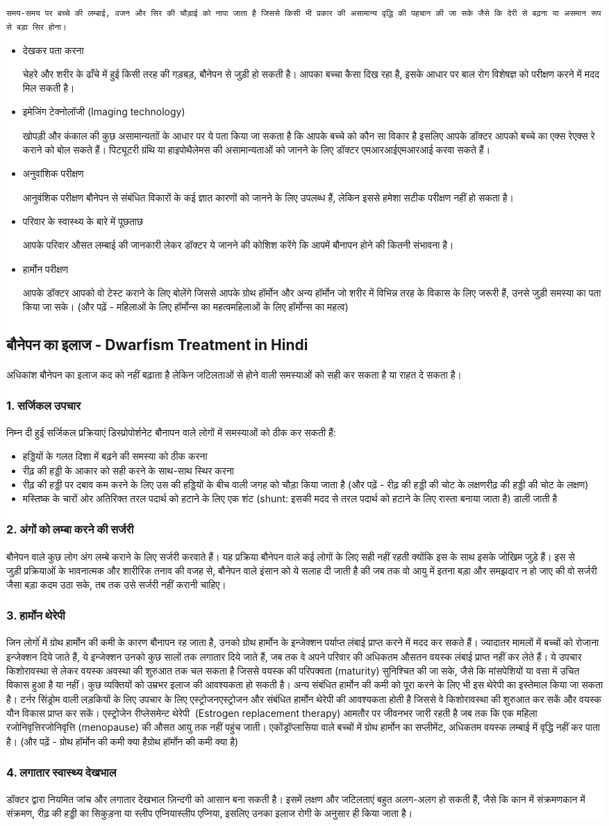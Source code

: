 	समय-समय पर बच्चे की लम्बाई, वजन और सिर की चौड़ाई को नापा जाता है जिससे किसी भी प्रकार की असामान्य वृद्धि की पहचान की जा सके जैसे कि देरी से बढ़ना या असमान रूप से बड़ा सिर होना।
- देखकर पता करना 

	चेहरे और शरीर के ढाँचे में हुई किसी तरह की गड़बड़, बौनेपन से जुड़ी हो सकती है। आपका बच्चा कैसा दिख रहा है, इसके आधार पर बाल रोग विशेषज्ञ को परीक्षण करने में मदद मिल सकती है।
- इमेजिंग टेक्नोलॉजी (Imaging technology)

	खोपड़ी और कंकाल की कुछ असामान्यताों के आधार पर ये पता किया जा सकता है कि आपके बच्चे को कौन सा विकार है इसलिए आपके डॉक्टर आपको बच्चे का एक्स रेएक्स रे कराने को बोल सकते हैं। पिट्यूटरी ग्रंथि या हाइपोथैलेमस की असामान्यताओं को जानने के लिए डॉक्टर एमआरआईएमआरआई करवा सकते हैं।
- अनुवांशिक परीक्षण

	आनुवंशिक परीक्षण बौनेपन से संबंधित विकारों के कई ज्ञात कारणों को जानने के लिए उपलब्ध हैं, लेकिन इससे हमेशा सटीक परीक्षण नहीं हो सकता है।
- परिवार के स्वास्थ्य के बारे में पूछताछ 

	आपके परिवार औसत लम्बाई की जानकारी लेकर डॉक्टर ये जानने की कोशिश करेंगे कि आपमें बौनापन होने की कितनी संभावना है।
- हार्मोन परीक्षण

	आपके डॉक्टर आपको वो टेस्ट कराने के लिए बोलेंगे जिससे आपके ग्रोथ हॉर्मोन और अन्य हॉर्मोन जो शरीर में विभिन्न तरह के विकास के लिए जरूरी हैं, उनसे जुड़ी समस्या का पता किया जा सके।
(और पढ़ें - महिलाओं के लिए हॉर्मोन्स का महत्वमहिलाओं के लिए हॉर्मोन्स का महत्व)

## बौनेपन का इलाज - Dwarfism Treatment in Hindi
अधिकांश बौनेपन का इलाज कद को नहीं बढ़ाता है लेकिन जटिलताओं से होने वाली समस्याओं को सही कर सकता है या राहत दे सकता है।
### 1. सर्जिकल उपचार
निम्न दी हुई सर्जिकल प्रक्रियाएं डिस्प्रोपोर्शनेट बौनापन वाले लोगों में समस्याओं को ठीक कर सकती हैं:
- हड्डियों के गलत दिशा में बढ़ने की समस्या को ठीक करना
- रीढ़ की हड्डी के आकार को सही करने के साथ-साथ स्थिर करना
- रीढ़ की हड्डी पर दबाव कम करने के लिए उस की हड्डियों के बीच वाली जगह को चौड़ा किया जाता है (और पढ़ें - रीढ़ की हड्डी की चोट के लक्षणरीढ़ की हड्डी की चोट के लक्षण)
- मस्तिष्क के चारों ओर अतिरिक्त तरल पदार्थ को हटाने के लिए एक शंट (shunt: इसकी मदद से तरल पदार्थ को हटाने के लिए रास्ता बनाया जाता है) डाली जाती है
### 2. अंगों को लम्बा करने की सर्जरी
बौनेपन वाले कुछ लोग अंग लम्बे कराने के लिए सर्जरी करवाते हैं। यह प्रक्रिया बौनेपन वाले कई लोगों के लिए सही नहीं रहती क्योंकि इस के साथ इसके जोखिम जुड़े हैं। इस से जुड़ी प्रक्रियाओं के भावनात्मक और शारीरिक तनाव की वजह से, बौनेपन वाले इंसान को ये सलाह दी जाती है की जब तक वो आयु में इतना बड़ा और समझदार न हो जाए की वो सर्जरी जैसा बड़ा कदम उठा सके, तब तक उसे सर्जरी नहीं करानी चाहिए।
### 3. हार्मोन थेरेपी
जिन लोगोंं में ग्रोथ हार्मोन की कमी के कारण बौनापन रह जाता है, उनको ग्रोथ हार्मोन के इन्जेक्शन पर्याप्त लंबाई प्राप्त करने में मदद कर सकते हैं।
ज्यादातर मामलों में बच्चों को रोजाना इन्जेक्शन दिये जाते हैं, ये इन्जेक्शन उनको कुछ सालों तक लगातार दिये जाते हैं, जब तक वे अपने परिवार की अधिकतम औसतन वयस्क लंबाई प्राप्त नहीं कर लेते हैं।
ये उपचार किशोरावस्था से लेकर वयस्क अवस्था की शुरुआत तक चल सकता है जिससे वयस्क की परिपक्वता (maturity) सुनिश्चित की जा सके, जैसे कि मांसपेशियों या वसा में उचित विकास हुआ है या नहीं। कुछ व्यक्तियों को उम्रभर इलाज की आवश्यकता हो सकती है। अन्य संबंधित हार्मोन की कमी को पूरा करने के लिए भी इस थेरेपी का इस्तेमाल किया जा सकता है।
टर्नर सिंड्रोम वाली लड़कियों के लिए उपचार के लिए एस्ट्रोजनएस्ट्रोजन और संबंधित हार्मोन थेरेपी की आवश्यकता होती है जिससे वे किशोरावस्था की शुरुआत कर सकें और वयस्क यौन विकास प्राप्त कर सकें। एस्ट्रोजेन रीप्लेसमेन्ट थेरेपी  (Estrogen replacement therapy) आमतौर पर जीवनभर जारी रहती है जब तक कि एक महिला रजोनिवृत्तिरजोनिवृत्ति (menopause) की औसत आयु तक नहीं पहुंच जाती।
एकोंड्रॉप्लासिया वाले बच्चों में ग्रोथ हार्मोन का सप्लीमेंट, अधिकतम वयस्क लम्बाई में वृद्धि नहीं कर पाता है।
(और पढ़ें - ग्रोथ हॉर्मोन की कमी क्या हैग्रोथ हॉर्मोन की कमी क्या है)
### 4. लगातार स्वास्थ्य देखभाल
डॉक्टर द्वारा नियमित जांच और लगातार देखभाल ज़िन्दगी को आसान बना सकती है। इसमें लक्षण और जटिलताएं बहुत अलग-अलग हो सकती हैं, जैसे कि कान में संक्रमणकान में संक्रमण, रीढ़ की हड्डी का सिकुड़ना या स्लीप एप्नियास्लीप एप्निया, इसलिए उनका इलाज रोगी के अनुसार ही किया जाता है।